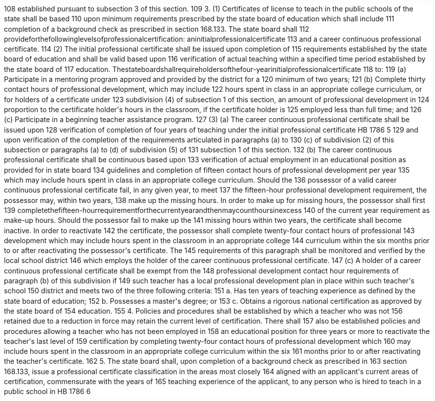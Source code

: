 108 established pursuant to subsection 3 of this section.
109 3. (1) Certificates of license to teach in the public schools of the state shall be based
110 upon minimum requirements prescribed by the state board of education which shall include
111 completion of a background check as prescribed in section 168.133. The state board shall
112 provideforthefollowinglevelsofprofessionalcertification: aninitialprofessionalcertificate
113 and a career continuous professional certificate.
114 (2) The initial professional certificate shall be issued upon completion of
115 requirements established by the state board of education and shall be valid based upon
116 verification of actual teaching within a specified time period established by the state board of
117 education. Thestateboardshallrequireholdersofthefour-yearinitialprofessionalcertificate
118 to:
119 (a) Participate in a mentoring program approved and provided by the district for a
120 minimum of two years;
121 (b) Complete thirty contact hours of professional development, which may include
122 hours spent in class in an appropriate college curriculum, or for holders of a certificate under
123 subdivision (4) of subsection 1 of this section, an amount of professional development in
124 proportion to the certificate holder's hours in the classroom, if the certificate holder is
125 employed less than full time; and
126 (c) Participate in a beginning teacher assistance program.
127 (3) (a) The career continuous professional certificate shall be issued upon
128 verification of completion of four years of teaching under the initial professional certificate
HB 1786 5
129 and upon verification of the completion of the requirements articulated in paragraphs (a) to
130 (c) of subdivision (2) of this subsection or paragraphs (a) to (d) of subdivision (5) of
131 subsection 1 of this section.
132 (b) The career continuous professional certificate shall be continuous based upon
133 verification of actual employment in an educational position as provided for in state board
134 guidelines and completion of fifteen contact hours of professional development per year
135 which may include hours spent in class in an appropriate college curriculum. Should the
136 possessor of a valid career continuous professional certificate fail, in any given year, to meet
137 the fifteen-hour professional development requirement, the possessor may, within two years,
138 make up the missing hours. In order to make up for missing hours, the possessor shall first
139 completethefifteen-hourrequirementforthecurrentyearandthenmaycounthoursinexcess
140 of the current year requirement as make-up hours. Should the possessor fail to make up the
141 missing hours within two years, the certificate shall become inactive. In order to reactivate
142 the certificate, the possessor shall complete twenty-four contact hours of professional
143 development which may include hours spent in the classroom in an appropriate college
144 curriculum within the six months prior to or after reactivating the possessor's certificate. The
145 requirements of this paragraph shall be monitored and verified by the local school district
146 which employs the holder of the career continuous professional certificate.
147 (c) A holder of a career continuous professional certificate shall be exempt from the
148 professional development contact hour requirements of paragraph (b) of this subdivision if
149 such teacher has a local professional development plan in place within such teacher's school
150 district and meets two of the three following criteria:
151 a. Has ten years of teaching experience as defined by the state board of education;
152 b. Possesses a master's degree; or
153 c. Obtains a rigorous national certification as approved by the state board of
154 education.
155 4. Policies and procedures shall be established by which a teacher who was not
156 retained due to a reduction in force may retain the current level of certification. There shall
157 also be established policies and procedures allowing a teacher who has not been employed in
158 an educational position for three years or more to reactivate the teacher's last level of
159 certification by completing twenty-four contact hours of professional development which
160 may include hours spent in the classroom in an appropriate college curriculum within the six
161 months prior to or after reactivating the teacher's certificate.
162 5. The state board shall, upon completion of a background check as prescribed in
163 section 168.133, issue a professional certificate classification in the areas most closely
164 aligned with an applicant's current areas of certification, commensurate with the years of
165 teaching experience of the applicant, to any person who is hired to teach in a public school in
HB 1786 6